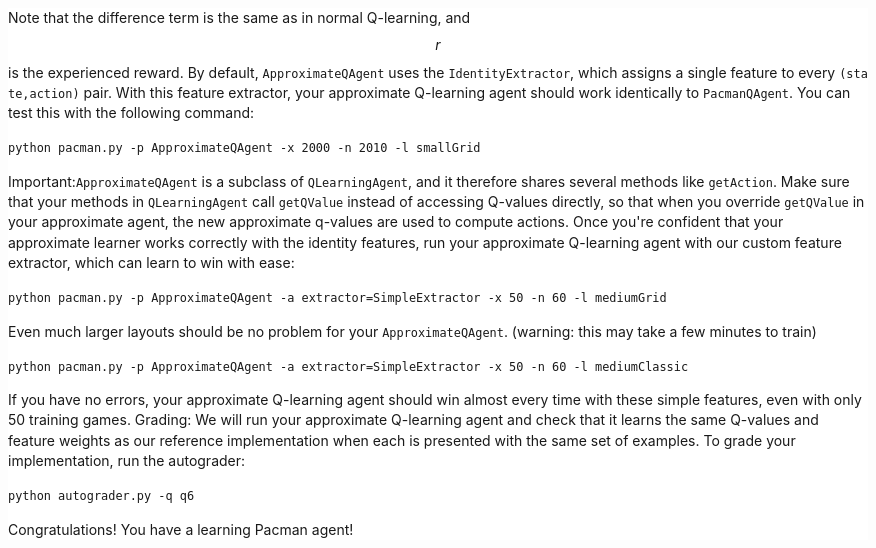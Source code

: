 Note that the difference term is the same as in normal Q-learning, and $$r$$ is the experienced reward.
By default, `ApproximateQAgent` uses the `IdentityExtractor`, which assigns a single feature to every `(state,action)` pair. With this feature extractor, your approximate Q-learning agent should work identically to `PacmanQAgent`. You can test this with the following command:

    python pacman.py -p ApproximateQAgent -x 2000 -n 2010 -l smallGrid 

Important:`ApproximateQAgent` is a subclass of `QLearningAgent`, and it therefore shares several methods like `getAction`. Make sure that your methods in `QLearningAgent` call `getQValue` instead of accessing Q-values directly, so that when you override `getQValue` in your approximate agent, the new approximate q-values are used to compute actions.
Once you're confident that your approximate learner works correctly with the identity features, run your approximate Q-learning agent with our custom feature extractor, which can learn to win with ease:

    python pacman.py -p ApproximateQAgent -a extractor=SimpleExtractor -x 50 -n 60 -l mediumGrid 

Even much larger layouts should be no problem for your `ApproximateQAgent`. (warning: this may take a few minutes to train)

    python pacman.py -p ApproximateQAgent -a extractor=SimpleExtractor -x 50 -n 60 -l mediumClassic 

If you have no errors, your approximate Q-learning agent should win almost every time with these simple features, even with only 50 training games.
Grading: We will run your approximate Q-learning agent and check that it learns the same Q-values and feature weights as our reference implementation when each is presented with the same set of examples. To grade your implementation, run the autograder:

    python autograder.py -q q6

Congratulations! You have a learning Pacman agent!
